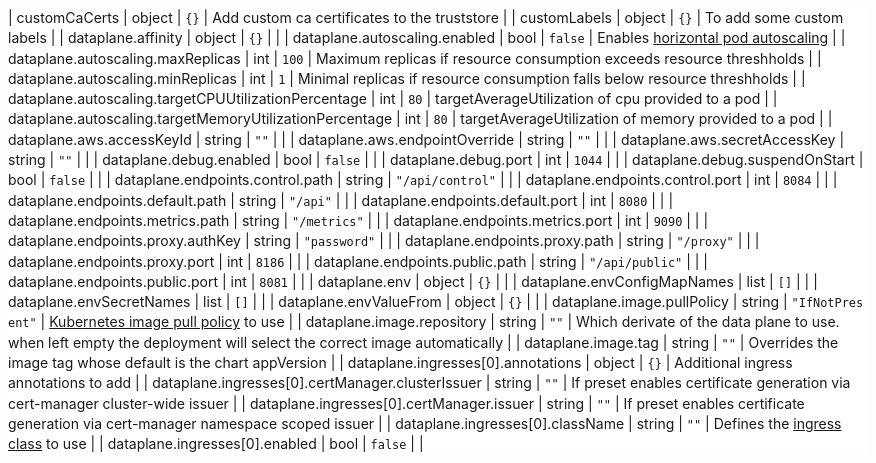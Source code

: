 | customCaCerts | object | `{}` | Add custom ca certificates to the truststore |
| customLabels | object | `{}` | To add some custom labels |
| dataplane.affinity | object | `{}` |  |
| dataplane.autoscaling.enabled | bool | `false` | Enables [horizontal pod autoscaling](https://kubernetes.io/docs/tasks/run-application/horizontal-pod-autoscale/https://kubernetes.io/docs/tasks/run-application/horizontal-pod-autoscale/) |
| dataplane.autoscaling.maxReplicas | int | `100` | Maximum replicas if resource consumption exceeds resource threshholds |
| dataplane.autoscaling.minReplicas | int | `1` | Minimal replicas if resource consumption falls below resource threshholds |
| dataplane.autoscaling.targetCPUUtilizationPercentage | int | `80` | targetAverageUtilization of cpu provided to a pod |
| dataplane.autoscaling.targetMemoryUtilizationPercentage | int | `80` | targetAverageUtilization of memory provided to a pod |
| dataplane.aws.accessKeyId | string | `""` |  |
| dataplane.aws.endpointOverride | string | `""` |  |
| dataplane.aws.secretAccessKey | string | `""` |  |
| dataplane.debug.enabled | bool | `false` |  |
| dataplane.debug.port | int | `1044` |  |
| dataplane.debug.suspendOnStart | bool | `false` |  |
| dataplane.endpoints.control.path | string | `"/api/control"` |  |
| dataplane.endpoints.control.port | int | `8084` |  |
| dataplane.endpoints.default.path | string | `"/api"` |  |
| dataplane.endpoints.default.port | int | `8080` |  |
| dataplane.endpoints.metrics.path | string | `"/metrics"` |  |
| dataplane.endpoints.metrics.port | int | `9090` |  |
| dataplane.endpoints.proxy.authKey | string | `"password"` |  |
| dataplane.endpoints.proxy.path | string | `"/proxy"` |  |
| dataplane.endpoints.proxy.port | int | `8186` |  |
| dataplane.endpoints.public.path | string | `"/api/public"` |  |
| dataplane.endpoints.public.port | int | `8081` |  |
| dataplane.env | object | `{}` |  |
| dataplane.envConfigMapNames | list | `[]` |  |
| dataplane.envSecretNames | list | `[]` |  |
| dataplane.envValueFrom | object | `{}` |  |
| dataplane.image.pullPolicy | string | `"IfNotPresent"` | [Kubernetes image pull policy](https://kubernetes.io/docs/concepts/containers/images/#image-pull-policy) to use |
| dataplane.image.repository | string | `""` | Which derivate of the data plane to use. when left empty the deployment will select the correct image automatically |
| dataplane.image.tag | string | `""` | Overrides the image tag whose default is the chart appVersion |
| dataplane.ingresses[0].annotations | object | `{}` | Additional ingress annotations to add |
| dataplane.ingresses[0].certManager.clusterIssuer | string | `""` | If preset enables certificate generation via cert-manager cluster-wide issuer |
| dataplane.ingresses[0].certManager.issuer | string | `""` | If preset enables certificate generation via cert-manager namespace scoped issuer |
| dataplane.ingresses[0].className | string | `""` | Defines the [ingress class](https://kubernetes.io/docs/concepts/services-networking/ingress/#ingress-class)  to use |
| dataplane.ingresses[0].enabled | bool | `false` |  |